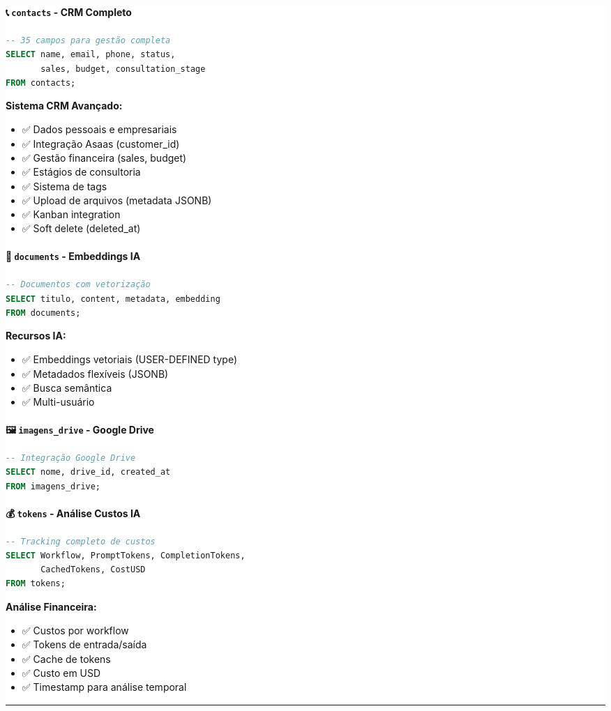 #### 📞 **`contacts` - CRM Completo**
```sql
-- 35 campos para gestão completa
SELECT name, email, phone, status, 
       sales, budget, consultation_stage 
FROM contacts;
```

**Sistema CRM Avançado:**
- ✅ Dados pessoais e empresariais
- ✅ Integração Asaas (customer_id)
- ✅ Gestão financeira (sales, budget)
- ✅ Estágios de consultoria
- ✅ Sistema de tags
- ✅ Upload de arquivos (metadata JSONB)
- ✅ Kanban integration
- ✅ Soft delete (deleted_at)

#### 📄 **`documents` - Embeddings IA**
```sql
-- Documentos com vetorização
SELECT titulo, content, metadata, embedding 
FROM documents;
```

**Recursos IA:**
- ✅ Embeddings vetoriais (USER-DEFINED type)
- ✅ Metadados flexíveis (JSONB)
- ✅ Busca semântica
- ✅ Multi-usuário

#### 🖼️ **`imagens_drive` - Google Drive**
```sql
-- Integração Google Drive
SELECT nome, drive_id, created_at 
FROM imagens_drive;
```

#### 💰 **`tokens` - Análise Custos IA**
```sql
-- Tracking completo de custos
SELECT Workflow, PromptTokens, CompletionTokens, 
       CachedTokens, CostUSD 
FROM tokens;
```

**Análise Financeira:**
- ✅ Custos por workflow
- ✅ Tokens de entrada/saída
- ✅ Cache de tokens
- ✅ Custo em USD
- ✅ Timestamp para análise temporal

---
